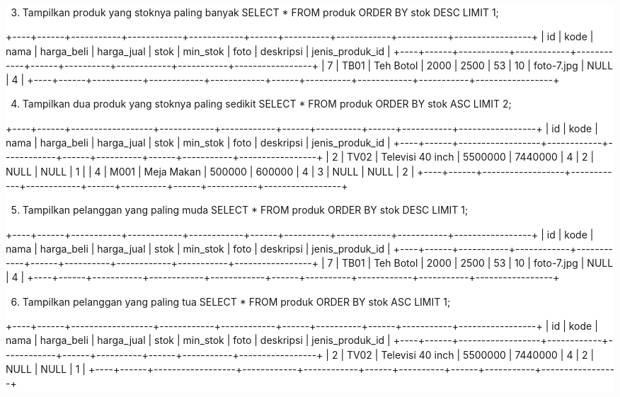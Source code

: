 3.	Tampilkan produk yang stoknya paling banyak
SELECT * FROM produk ORDER BY stok DESC LIMIT 1;

+----+------+-----------+------------+------------+------+----------+------------+-----------+-----------------+
| id | kode | nama      | harga_beli | harga_jual | stok | min_stok | foto       | deskripsi | jenis_produk_id |
+----+------+-----------+------------+------------+------+----------+------------+-----------+-----------------+
|  7 | TB01 | Teh Botol |       2000 |       2500 |   53 |       10 | foto-7.jpg | NULL      |               4 |
+----+------+-----------+------------+------------+------+----------+------------+-----------+-----------------+

4.	Tampilkan dua produk yang stoknya paling sedikit
SELECT * FROM produk ORDER BY stok ASC LIMIT 2;

+----+------+------------------+------------+------------+------+----------+------+-----------+-----------------+
| id | kode | nama             | harga_beli | harga_jual | stok | min_stok | foto | deskripsi | jenis_produk_id |
+----+------+------------------+------------+------------+------+----------+------+-----------+-----------------+
|  2 | TV02 | Televisi 40 inch |    5500000 |    7440000 |    4 |        2 | NULL | NULL      |               1 |
|  4 | M001 | Meja Makan       |     500000 |     600000 |    4 |        3 | NULL | NULL      |               2 |
+----+------+------------------+------------+------------+------+----------+------+-----------+-----------------+

5.	Tampilkan pelanggan yang paling muda
SELECT * FROM produk ORDER BY stok DESC LIMIT 1;

+----+------+-----------+------------+------------+------+----------+------------+-----------+-----------------+
| id | kode | nama      | harga_beli | harga_jual | stok | min_stok | foto       | deskripsi | jenis_produk_id |
+----+------+-----------+------------+------------+------+----------+------------+-----------+-----------------+
|  7 | TB01 | Teh Botol |       2000 |       2500 |   53 |       10 | foto-7.jpg | NULL      |               4 |
+----+------+-----------+------------+------------+------+----------+------------+-----------+-----------------+

6.	Tampilkan pelanggan yang paling tua
SELECT * FROM produk ORDER BY stok ASC LIMIT 1;

+----+------+------------------+------------+------------+------+----------+------+-----------+-----------------+
| id | kode | nama             | harga_beli | harga_jual | stok | min_stok | foto | deskripsi | jenis_produk_id |
+----+------+------------------+------------+------------+------+----------+------+-----------+-----------------+
|  2 | TV02 | Televisi 40 inch |    5500000 |    7440000 |    4 |        2 | NULL | NULL      |               1 |
+----+------+------------------+------------+------------+------+----------+------+-----------+-----------------+
